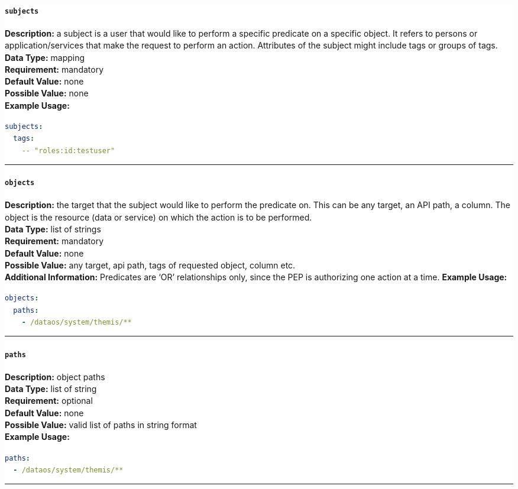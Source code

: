 
#### **`subjects`**

**Description:** a subject is a user that would like to perform a specific predicate on a specific object. It refers to persons or application/services that make the request to perform an action. Attributes of the subject might include tags or groups of tags.<br>
**Data Type:** mapping<br>
**Requirement:** mandatory<br>
**Default Value:** none<br>
**Possible Value:** none<br>
**Example Usage:**<br>
```yaml
subjects:
  tags:
    -- "roles:id:testuser"
```

---

#### **`objects`**

**Description:** the target that the subject would like to perform the predicate on. This can be any target, an API path, a column. The object is the resource (data or service) on which the action is to be performed.<br>
**Data Type:** list of strings<br>
**Requirement:** mandatory<br>
**Default Value:** none<br>
**Possible Value:** any target, api path, tags of requested object, column etc.<br>
**Additional Information:** Predicates are ‘OR’ relationships only, since the PEP is authorizing one action at a time.
**Example Usage:** 
```yaml
objects:
  paths:
    - /dataos/system/themis/**
```

---

#### **`paths`**

**Description:** object paths<br>
**Data Type:** list of string<br>
**Requirement:** optional<br>
**Default Value:** none<br>
**Possible Value:** valid list of paths in string format<br>
**Example Usage:** 

```yaml
paths:
  - /dataos/system/themis/**
```

---
